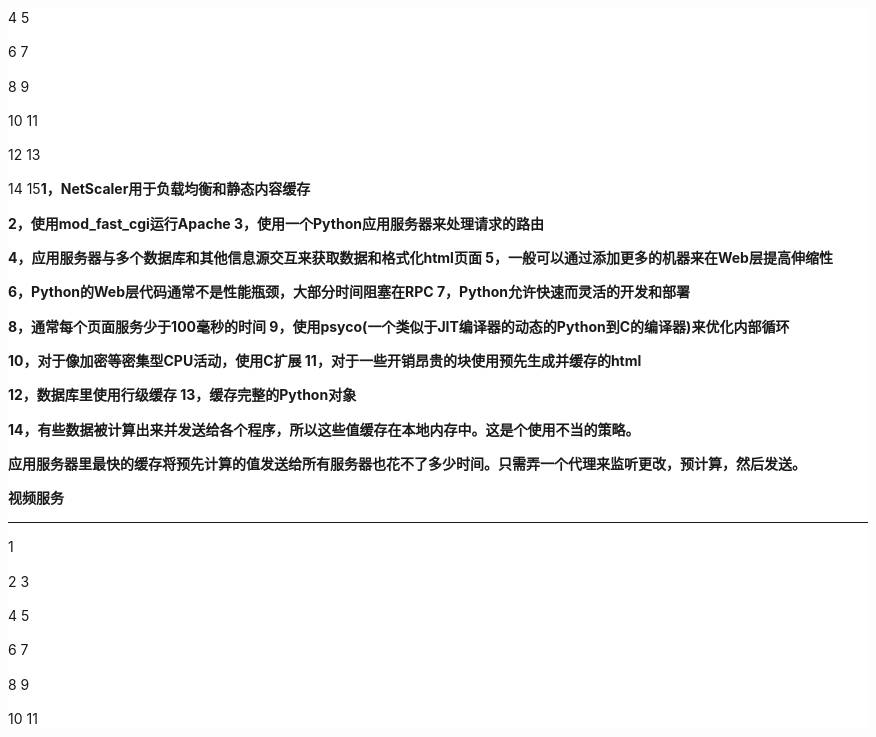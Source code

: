4
5

6
7

8
9

10
11

12
13

14
15<strong>1，NetScaler用于负载均衡和静态内容缓存

2，使用mod_fast_cgi运行Apache
3，使用一个Python应用服务器来处理请求的路由

4，应用服务器与多个数据库和其他信息源交互来获取数据和格式化html页面
5，一般可以通过添加更多的机器来在Web层提高伸缩性

6，Python的Web层代码通常不是性能瓶颈，大部分时间阻塞在RPC
7，Python允许快速而灵活的开发和部署

8，通常每个页面服务少于100毫秒的时间
9，使用psyco(一个类似于JIT编译器的动态的Python到C的编译器)来优化内部循环

10，对于像加密等密集型CPU活动，使用C扩展
11，对于一些开销昂贵的块使用预先生成并缓存的html

12，数据库里使用行级缓存
13，缓存完整的Python对象

14，有些数据被计算出来并发送给各个程序，所以这些值缓存在本地内存中。这是个使用不当的策略。
    

应用服务器里最快的缓存将预先计算的值发送给所有服务器也花不了多少时间。只需弄一个代理来监听更改，预计算，然后发送。</strong>

**视频服务**

****
1

2
3

4
5

6
7

8
9

10
11
